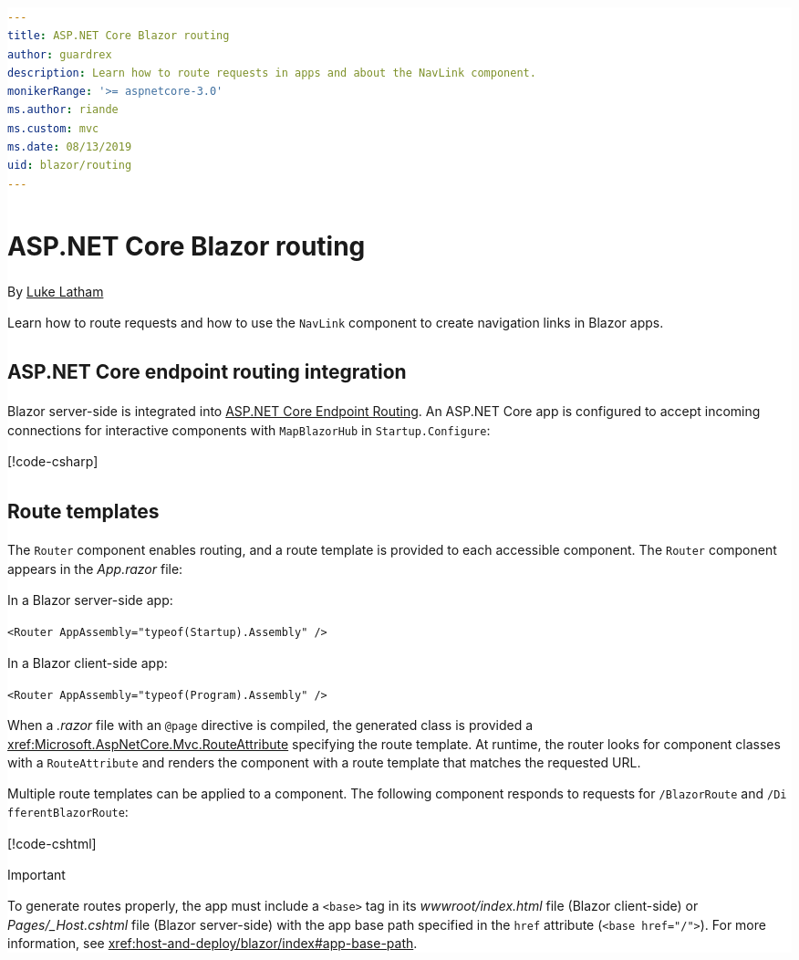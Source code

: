 ```yaml
---
title: ASP.NET Core Blazor routing
author: guardrex
description: Learn how to route requests in apps and about the NavLink component.
monikerRange: '>= aspnetcore-3.0'
ms.author: riande
ms.custom: mvc
ms.date: 08/13/2019
uid: blazor/routing
---
```

# ASP.NET Core Blazor routing

By [Luke Latham](https://github.com/guardrex)

Learn how to route requests and how to use the `NavLink` component to create navigation links in Blazor apps.

## ASP.NET Core endpoint routing integration

Blazor server-side is integrated into [ASP.NET Core Endpoint Routing](xref:fundamentals/routing). An ASP.NET Core app is configured to accept incoming connections for interactive components with `MapBlazorHub` in `Startup.Configure`:

[!code-csharp[](routing/samples_snapshot/3.x/Startup.cs?highlight=5)]

## Route templates

The `Router` component enables routing, and a route template is provided to each accessible component. The `Router` component appears in the *App.razor* file:

In a Blazor server-side app:

```cshtml
<Router AppAssembly="typeof(Startup).Assembly" />
```

In a Blazor client-side app:

```cshtml
<Router AppAssembly="typeof(Program).Assembly" />
```

When a *.razor* file with an `@page` directive is compiled, the generated class is provided a <xref:Microsoft.AspNetCore.Mvc.RouteAttribute> specifying the route template. At runtime, the router looks for component classes with a `RouteAttribute` and renders the component with a route template that matches the requested URL.

Multiple route templates can be applied to a component. The following component responds to requests for `/BlazorRoute` and `/DifferentBlazorRoute`:

[!code-cshtml[](common/samples/3.x/BlazorSample/Pages/BlazorRoute.razor?name=snippet_BlazorRoute)]

> [!IMPORTANT]
> To generate routes properly, the app must include a `<base>` tag in its *wwwroot/index.html* file (Blazor client-side) or *Pages/_Host.cshtml* file (Blazor server-side) with the app base path specified in the `href` attribute (`<base href="/">`). For more information, see <xref:host-and-deploy/blazor/index#app-base-path>.
